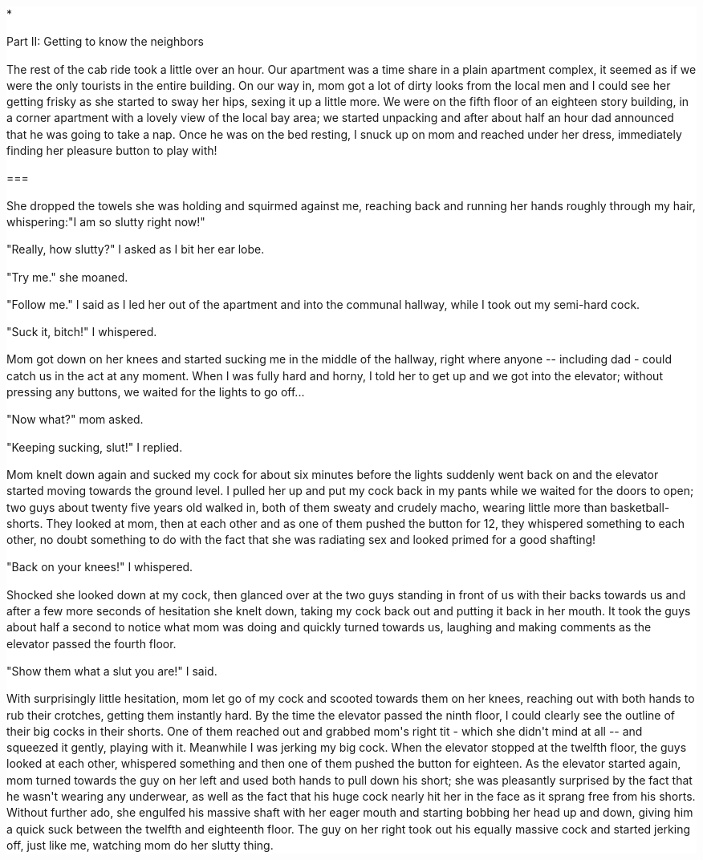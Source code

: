 *  

Part II: Getting to know the neighbors 

The rest of the cab ride took a little over an hour. Our apartment was a time share in a plain apartment complex, it seemed as if we were the only tourists in the entire building. On our way in, mom got a lot of dirty looks from the local men and I could see her getting frisky as she started to sway her hips, sexing it up a little more. We were on the fifth floor of an eighteen story building, in a corner apartment with a lovely view of the local bay area; we started unpacking and after about half an hour dad announced that he was going to take a nap. Once he was on the bed resting, I snuck up on mom and reached under her dress, immediately finding her pleasure button to play with!  

===

She dropped the towels she was holding and squirmed against me, reaching back and running her hands roughly through my hair, whispering:"I am so slutty right now!" 

"Really, how slutty?" I asked as I bit her ear lobe. 

"Try me." she moaned. 

"Follow me." I said as I led her out of the apartment and into the communal hallway, while I took out my semi-hard cock. 

"Suck it, bitch!" I whispered. 

Mom got down on her knees and started sucking me in the middle of the hallway, right where anyone -- including dad - could catch us in the act at any moment. When I was fully hard and horny, I told her to get up and we got into the elevator; without pressing any buttons, we waited for the lights to go off... 

"Now what?" mom asked. 

"Keeping sucking, slut!" I replied. 

Mom knelt down again and sucked my cock for about six minutes before the lights suddenly went back on and the elevator started moving towards the ground level. I pulled her up and put my cock back in my pants while we waited for the doors to open; two guys about twenty five years old walked in, both of them sweaty and crudely macho, wearing little more than basketball-shorts. They looked at mom, then at each other and as one of them pushed the button for 12, they whispered something to each other, no doubt something to do with the fact that she was radiating sex and looked primed for a good shafting! 

"Back on your knees!" I whispered. 

Shocked she looked down at my cock, then glanced over at the two guys standing in front of us with their backs towards us and after a few more seconds of hesitation she knelt down, taking my cock back out and putting it back in her mouth. It took the guys about half a second to notice what mom was doing and quickly turned towards us, laughing and making comments as the elevator passed the fourth floor. 

"Show them what a slut you are!" I said. 

With surprisingly little hesitation, mom let go of my cock and scooted towards them on her knees, reaching out with both hands to rub their crotches, getting them instantly hard. By the time the elevator passed the ninth floor, I could clearly see the outline of their big cocks in their shorts. One of them reached out and grabbed mom's right tit - which she didn't mind at all -- and squeezed it gently, playing with it. Meanwhile I was jerking my big cock. When the elevator stopped at the twelfth floor, the guys looked at each other, whispered something and then one of them pushed the button for eighteen. As the elevator started again, mom turned towards the guy on her left and used both hands to pull down his short; she was pleasantly surprised by the fact that he wasn't wearing any underwear, as well as the fact that his huge cock nearly hit her in the face as it sprang free from his shorts. Without further ado, she engulfed his massive shaft with her eager mouth and starting bobbing her head up and down, giving him a quick suck between the twelfth and eighteenth floor. The guy on her right took out his equally massive cock and started jerking off, just like me, watching mom do her slutty thing. 
